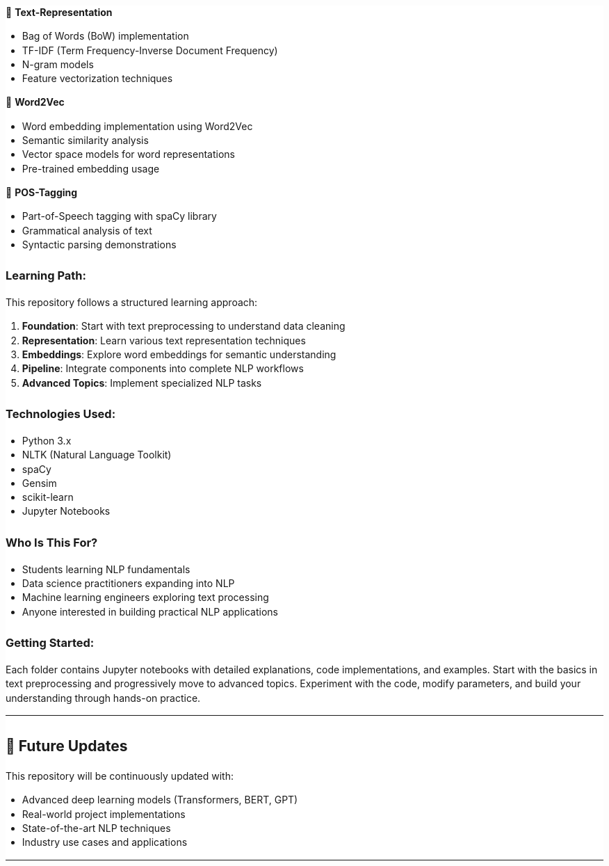 📁 **Text-Representation**
- Bag of Words (BoW) implementation
- TF-IDF (Term Frequency-Inverse Document Frequency)
- N-gram models
- Feature vectorization techniques

📁 **Word2Vec**
- Word embedding implementation using Word2Vec
- Semantic similarity analysis
- Vector space models for word representations
- Pre-trained embedding usage

📁 **POS-Tagging**
- Part-of-Speech tagging with spaCy library
- Grammatical analysis of text
- Syntactic parsing demonstrations

### **Learning Path:**

This repository follows a structured learning approach:

1. **Foundation**: Start with text preprocessing to understand data cleaning
2. **Representation**: Learn various text representation techniques
3. **Embeddings**: Explore word embeddings for semantic understanding
4. **Pipeline**: Integrate components into complete NLP workflows
5. **Advanced Topics**: Implement specialized NLP tasks

### **Technologies Used:**
- Python 3.x
- NLTK (Natural Language Toolkit)
- spaCy
- Gensim
- scikit-learn
- Jupyter Notebooks

### **Who Is This For?**
- Students learning NLP fundamentals
- Data science practitioners expanding into NLP
- Machine learning engineers exploring text processing
- Anyone interested in building practical NLP applications

### **Getting Started:**

Each folder contains Jupyter notebooks with detailed explanations, code implementations, and examples. Start with the basics in text preprocessing and progressively move to advanced topics. Experiment with the code, modify parameters, and build your understanding through hands-on practice.

---

## 🚀 Future Updates

This repository will be continuously updated with:
- Advanced deep learning models (Transformers, BERT, GPT)
- Real-world project implementations
- State-of-the-art NLP techniques
- Industry use cases and applications

---